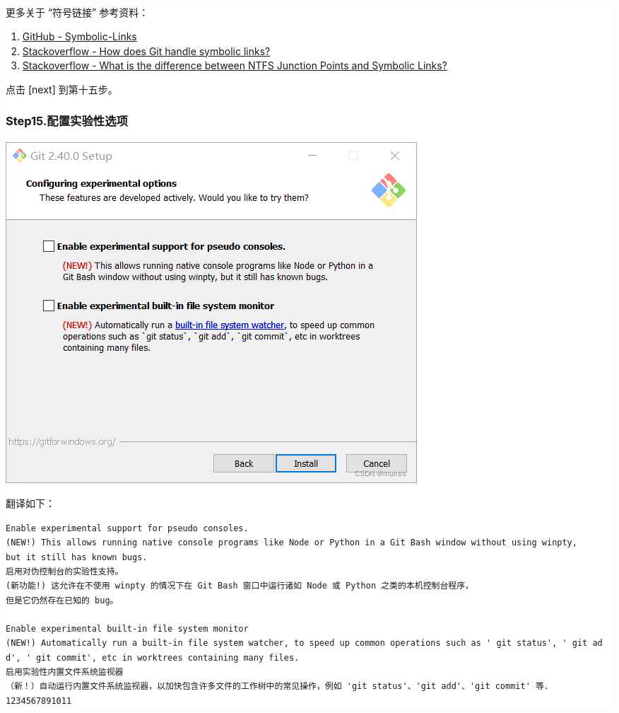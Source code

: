 
更多关于 “符号链接” 参考资料：

1. [GitHub - Symbolic-Links](https://github.com/git-for-windows/git/wiki/Symbolic-Links)
2. [Stackoverflow - How does Git handle symbolic links?](https://stackoverflow.com/questions/954560/) 
3. [Stackoverflow - What is the difference between NTFS Junction Points and Symbolic Links?](https://stackoverflow.com/questions/9042542/) 

点击 [next] 到第十五步。

### Step15.配置实验性选项

![在这里插入图片描述](.\Pictures\git环境配置\88422790b5e3410c92eb2bafef00e7fc.png)

翻译如下：

```
Enable experimental support for pseudo consoles.
(NEW!) This allows running native console programs like Node or Python in a Git Bash window without using winpty, 
but it still has known bugs.
启用对伪控制台的实验性支持。
(新功能!) 这允许在不使用 winpty 的情况下在 Git Bash 窗口中运行诸如 Node 或 Python 之类的本机控制台程序，
但是它仍然存在已知的 bug。

Enable experimental built-in file system monitor
(NEW!) Automatically run a built-in file system watcher, to speed up common operations such as ' git status', ' git add', ' git commit', etc in worktrees containing many files.
启用实验性内置文件系统监视器
（新！）自动运行内置文件系统监视器，以加快包含许多文件的工作树中的常见操作，例如 'git status'、'git add'、'git commit' 等.
1234567891011
```
